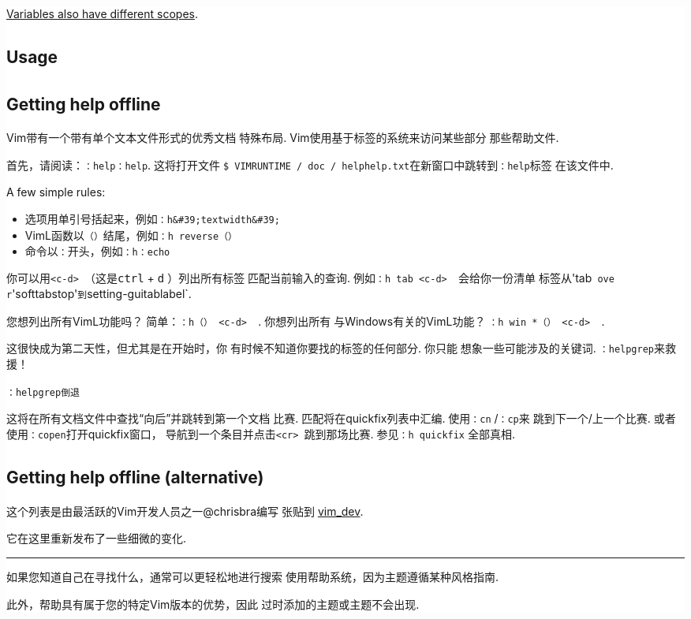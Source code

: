 [Variables also have different scopes](https://vimhelp.appspot.com/usr_41.txt.html#41.2).

## Usage

## Getting help offline

Vim带有一个带有单个文本文件形式的优秀文档
 特殊布局.  Vim使用基于标签的系统来访问某些部分
那些帮助文件.

 首先，请阅读：`：help：help`.  这将打开文件
`$ VIMRUNTIME / doc / helphelp.txt`在新窗口中跳转到`：help`标签
在该文件中.

A few simple rules:

- 选项用单引号括起来，例如`：h&#39;textwidth&#39;`
-  VimL函数以`（）`结尾，例如`：h reverse（）`
- 命令以`：`开头，例如`：h：echo`

 你可以用` <c-d>  `（这是<kbd>ctrl</kbd> + <kbd>d</kbd> ）列出所有标签
 匹配当前输入的查询.  例如`：h tab <c-d>  `会给你一份清单
标签从&#39;tab` over`&#39;softtabstop&#39;`到`setting-guitablabel`.

 您想列出所有VimL功能吗？  简单：`：h（） <c-d>  `.  你想列出所有
 与Windows有关的VimL功能？  `：h win *（） <c-d>  `.

这很快成为第二天性，但尤其是在开始时，你
 有时候不知道你要找的标签的任何部分.  你只能
 想象一些可能涉及的关键词.  `：helpgrep`来救援！

```
：helpgrep倒退
```

这将在所有文档文件中查找“向后”并跳转到第一个文档
 比赛.  匹配将在quickfix列表中汇编.  使用`：cn` /`：cp`来
 跳到下一个/上一个比赛.  或者使用`：copen`打开quickfix窗口，
 导航到一个条目并点击` <cr>  `跳到那场比赛.  参见`：h quickfix`
全部真相.

## Getting help offline (alternative)

这个列表是由最活跃的Vim开发人员之一@chrisbra编写
张贴到 [vim_dev](https://groups.google.com/forum/#!forum/vim_dev).

它在这里重新发布了一些细微的变化.

---

如果您知道自己在寻找什么，通常可以更轻松地进行搜索
使用帮助系统，因为主题遵循某种风格指南.

此外，帮助具有属于您的特定Vim版本的优势，因此
过时添加的主题或主题不会出现.
